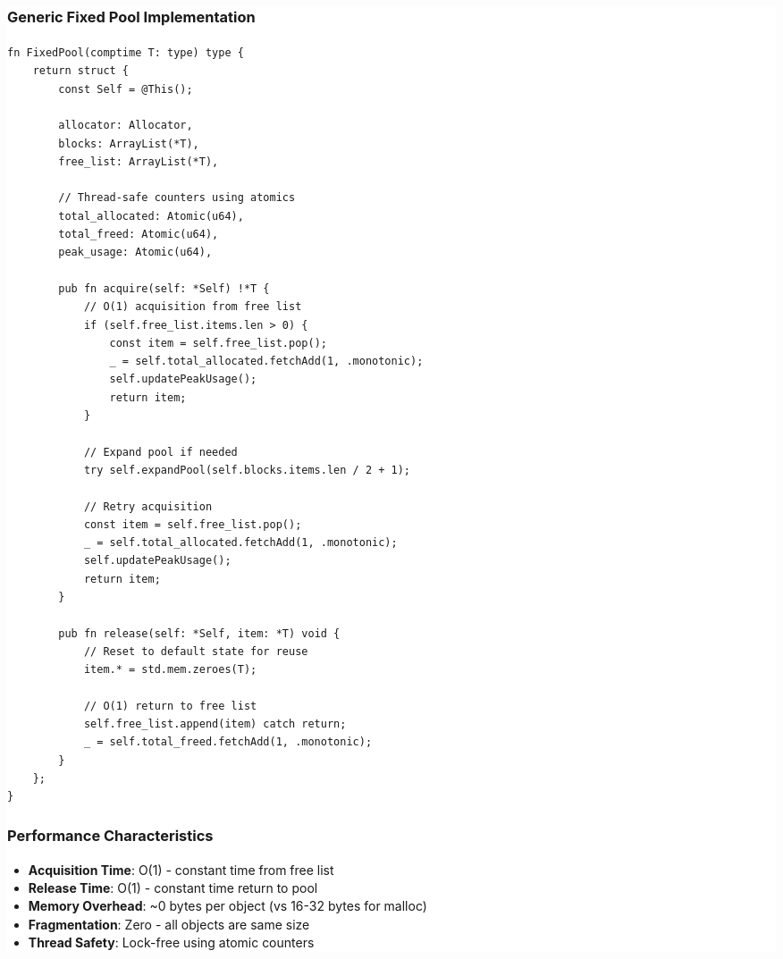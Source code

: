 ### Generic Fixed Pool Implementation

```zig
fn FixedPool(comptime T: type) type {
    return struct {
        const Self = @This();
        
        allocator: Allocator,
        blocks: ArrayList(*T),
        free_list: ArrayList(*T),
        
        // Thread-safe counters using atomics
        total_allocated: Atomic(u64),
        total_freed: Atomic(u64),
        peak_usage: Atomic(u64),
        
        pub fn acquire(self: *Self) !*T {
            // O(1) acquisition from free list
            if (self.free_list.items.len > 0) {
                const item = self.free_list.pop();
                _ = self.total_allocated.fetchAdd(1, .monotonic);
                self.updatePeakUsage();
                return item;
            }
            
            // Expand pool if needed
            try self.expandPool(self.blocks.items.len / 2 + 1);
            
            // Retry acquisition
            const item = self.free_list.pop();
            _ = self.total_allocated.fetchAdd(1, .monotonic);
            self.updatePeakUsage();
            return item;
        }
        
        pub fn release(self: *Self, item: *T) void {
            // Reset to default state for reuse
            item.* = std.mem.zeroes(T);
            
            // O(1) return to free list
            self.free_list.append(item) catch return;
            _ = self.total_freed.fetchAdd(1, .monotonic);
        }
    };
}
```

### Performance Characteristics

- **Acquisition Time**: O(1) - constant time from free list
- **Release Time**: O(1) - constant time return to pool  
- **Memory Overhead**: ~0 bytes per object (vs 16-32 bytes for malloc)
- **Fragmentation**: Zero - all objects are same size
- **Thread Safety**: Lock-free using atomic counters
